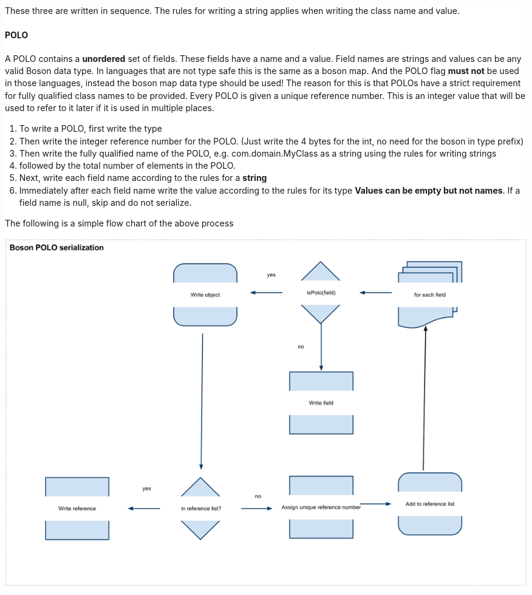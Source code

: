 These three are written in sequence. The rules for writing a string applies when writing the class name and value.

#### POLO
A POLO contains a __unordered__ set of fields. These fields have a name and a value.
Field names are strings and values can be any valid Boson data type.
In languages that are not type safe this is the same as a boson map. And the POLO flag __must not__ be used in those languages, instead the boson map data type should be used! The reason for this is that POLOs have a strict requirement for fully qualified class names to be provided.
Every POLO is given a unique reference number. This is an integer value that will be used to refer to it later if it is used in multiple places.

1. To write a POLO, first write the type
2. Then write the integer reference number for the POLO. (Just write the 4 bytes for the int, no need for the boson in type prefix)
3. Then write the fully qualified name of the POLO, e.g. com.domain.MyClass as a string using the rules for writing strings
4. followed by the total number of elements in the POLO.
5. Next, write each field name according to the rules for a __string__
6. Immediately after each field name write the value according to the rules for its type
__Values can be empty but not names__. If a field name is null, skip and do not serialize.


The following is a simple flow chart of the above process

![Boson POLO serialization](polo-serialization.png?raw=true)
